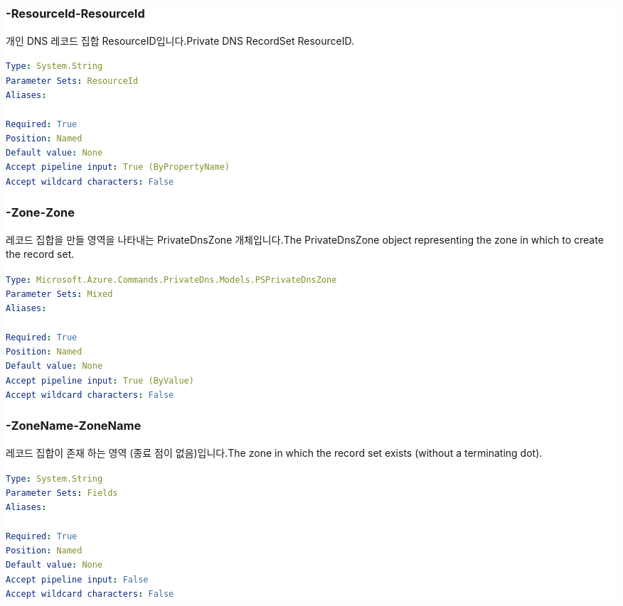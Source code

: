### <span data-ttu-id="d641a-140">-ResourceId</span><span class="sxs-lookup"><span data-stu-id="d641a-140">-ResourceId</span></span>
<span data-ttu-id="d641a-141">개인 DNS 레코드 집합 ResourceID입니다.</span><span class="sxs-lookup"><span data-stu-id="d641a-141">Private DNS RecordSet ResourceID.</span></span>

```yaml
Type: System.String
Parameter Sets: ResourceId
Aliases:

Required: True
Position: Named
Default value: None
Accept pipeline input: True (ByPropertyName)
Accept wildcard characters: False
```

### <span data-ttu-id="d641a-142">-Zone</span><span class="sxs-lookup"><span data-stu-id="d641a-142">-Zone</span></span>
<span data-ttu-id="d641a-143">레코드 집합을 만들 영역을 나타내는 PrivateDnsZone 개체입니다.</span><span class="sxs-lookup"><span data-stu-id="d641a-143">The PrivateDnsZone object representing the zone in which to create the record set.</span></span>

```yaml
Type: Microsoft.Azure.Commands.PrivateDns.Models.PSPrivateDnsZone
Parameter Sets: Mixed
Aliases:

Required: True
Position: Named
Default value: None
Accept pipeline input: True (ByValue)
Accept wildcard characters: False
```

### <span data-ttu-id="d641a-144">-ZoneName</span><span class="sxs-lookup"><span data-stu-id="d641a-144">-ZoneName</span></span>
<span data-ttu-id="d641a-145">레코드 집합이 존재 하는 영역 (종료 점이 없음)입니다.</span><span class="sxs-lookup"><span data-stu-id="d641a-145">The zone in which the record set exists (without a terminating dot).</span></span>

```yaml
Type: System.String
Parameter Sets: Fields
Aliases:

Required: True
Position: Named
Default value: None
Accept pipeline input: False
Accept wildcard characters: False
```
